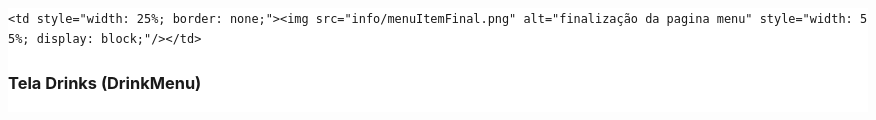     <td style="width: 25%; border: none;"><img src="info/menuItemFinal.png" alt="finalização da pagina menu" style="width: 55%; display: block;"/></td>
  </tr>
</table>

### Tela Drinks (DrinkMenu)

 <table style="width: 100%; border-collapse: collapse;" border="0">
  <tr>